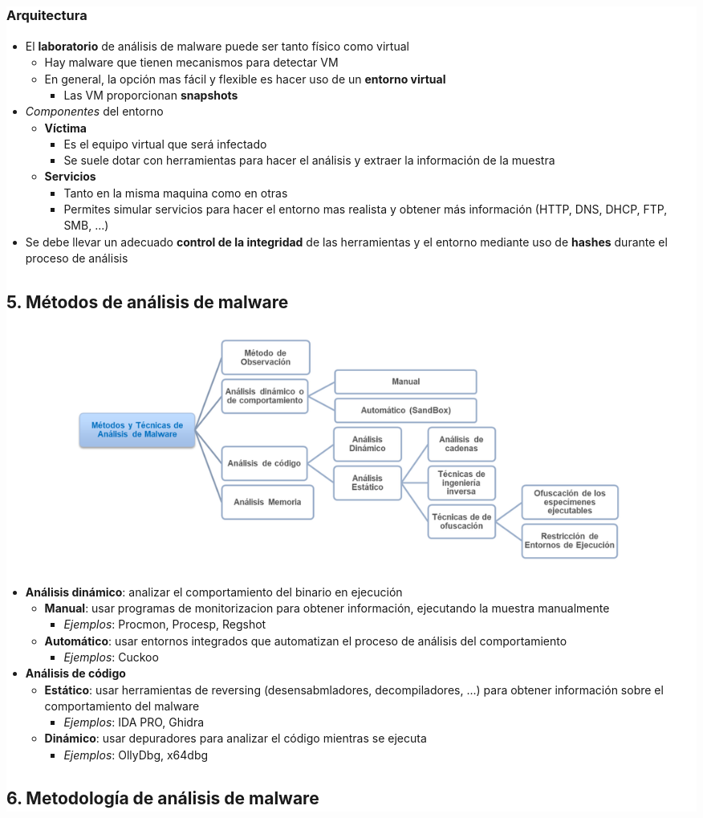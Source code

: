 ### Arquitectura

- El **laboratorio** de análisis de malware puede ser tanto físico como virtual
    - Hay malware que tienen mecanismos para detectar VM
    - En general, la opción mas fácil y flexible es hacer uso de un **entorno virtual**
        - Las VM proporcionan **snapshots**
- *Componentes* del entorno
    - **Víctima**
        - Es el equipo virtual que será infectado
        - Se suele dotar con herramientas para hacer el análisis y extraer la información de la muestra
    - **Servicios**
        - Tanto en la misma maquina como en otras
        - Permites simular servicios para hacer el entorno mas realista y obtener más información (HTTP, DNS, DHCP, FTP, SMB, ...)
- Se debe llevar un adecuado **control de la integridad** de las herramientas y el entorno mediante uso de **hashes** durante el proceso de análisis

## 5. Métodos de análisis de malware

![Métodos de análisis de malware](img/metodos-analisis-malware.png)

- **Análisis dinámico**: analizar el comportamiento del binario en ejecución
    - **Manual**: usar programas de monitorizacion para obtener información, ejecutando la muestra manualmente
        - *Ejemplos*: Procmon, Procesp, Regshot
    - **Automático**: usar entornos integrados que automatizan el proceso de análisis del comportamiento
        - *Ejemplos*: Cuckoo
- **Análisis de código**
    - **Estático**: usar herramientas de reversing (desensabmladores, decompiladores, ...) para obtener información sobre el comportamiento del malware
        - *Ejemplos*: IDA PRO, Ghidra
    - **Dinámico**: usar depuradores para analizar el código mientras se ejecuta
        - *Ejemplos*: OllyDbg, x64dbg

## 6. Metodología de análisis de malware
